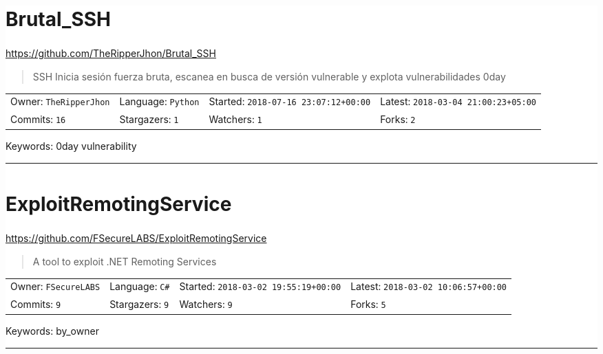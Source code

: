 
# Brutal_SSH

https://github.com/TheRipperJhon/Brutal_SSH
<blockquote>
SSH Inicia sesión fuerza bruta, escanea en busca de versión vulnerable y explota vulnerabilidades 0day
</blockquote>

<table><tr>
<tr><td>Owner: <code>TheRipperJhon</code></td>
    <td>Language: <code>Python</code></td>
    <td>Started: <code>2018-07-16 23:07:12+00:00</code></td>
    <td>Latest: <code>2018-03-04 21:00:23+05:00</code></td></tr>
<tr><td>Commits: <code>16</code></td>
    <td>Stargazers: <code>1</code></td>
    <td>Watchers: <code>1</code></td>
    <td>Forks: <code>2</code></td></tr>
</table>
Keywords: 0day vulnerability

---

# ExploitRemotingService

https://github.com/FSecureLABS/ExploitRemotingService
<blockquote>
A tool to exploit .NET Remoting Services
</blockquote>

<table><tr>
<tr><td>Owner: <code>FSecureLABS</code></td>
    <td>Language: <code>C#</code></td>
    <td>Started: <code>2018-03-02 19:55:19+00:00</code></td>
    <td>Latest: <code>2018-03-02 10:06:57+00:00</code></td></tr>
<tr><td>Commits: <code>9</code></td>
    <td>Stargazers: <code>9</code></td>
    <td>Watchers: <code>9</code></td>
    <td>Forks: <code>5</code></td></tr>
</table>
Keywords: by_owner

---

